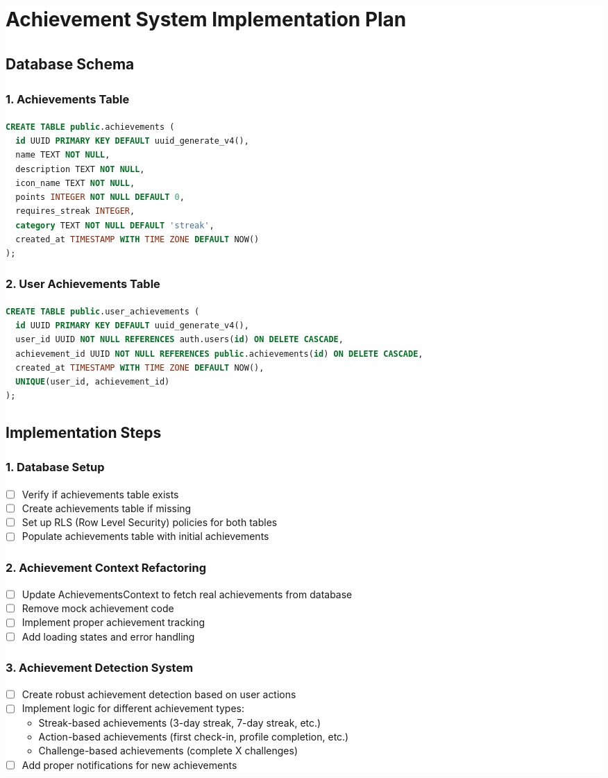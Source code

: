 # Achievement System Implementation Plan

## Database Schema

### 1. Achievements Table
```sql
CREATE TABLE public.achievements (
  id UUID PRIMARY KEY DEFAULT uuid_generate_v4(),
  name TEXT NOT NULL,
  description TEXT NOT NULL,
  icon_name TEXT NOT NULL,
  points INTEGER NOT NULL DEFAULT 0,
  requires_streak INTEGER,
  category TEXT NOT NULL DEFAULT 'streak',
  created_at TIMESTAMP WITH TIME ZONE DEFAULT NOW()
);
```

### 2. User Achievements Table
```sql
CREATE TABLE public.user_achievements (
  id UUID PRIMARY KEY DEFAULT uuid_generate_v4(),
  user_id UUID NOT NULL REFERENCES auth.users(id) ON DELETE CASCADE,
  achievement_id UUID NOT NULL REFERENCES public.achievements(id) ON DELETE CASCADE,
  created_at TIMESTAMP WITH TIME ZONE DEFAULT NOW(),
  UNIQUE(user_id, achievement_id)
);
```

## Implementation Steps

### 1. Database Setup
- [ ] Verify if achievements table exists
- [ ] Create achievements table if missing
- [ ] Set up RLS (Row Level Security) policies for both tables
- [ ] Populate achievements table with initial achievements

### 2. Achievement Context Refactoring
- [ ] Update AchievementsContext to fetch real achievements from database
- [ ] Remove mock achievement code
- [ ] Implement proper achievement tracking
- [ ] Add loading states and error handling

### 3. Achievement Detection System
- [ ] Create robust achievement detection based on user actions
- [ ] Implement logic for different achievement types:
  - Streak-based achievements (3-day streak, 7-day streak, etc.)
  - Action-based achievements (first check-in, profile completion, etc.)
  - Challenge-based achievements (complete X challenges)
- [ ] Add proper notifications for new achievements
